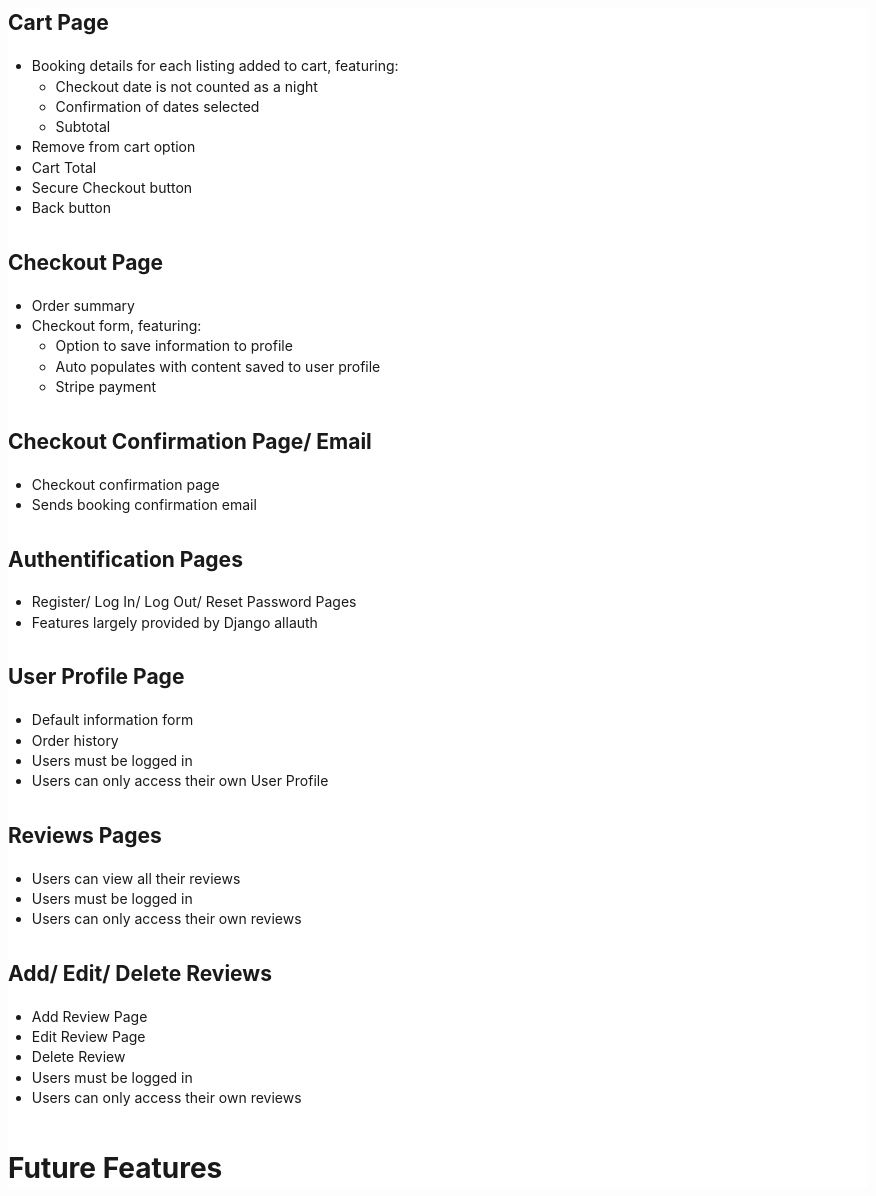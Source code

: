 ## Cart Page
- Booking details for each listing added to cart, featuring:
  - Checkout date is not counted as a night
  - Confirmation of dates selected
  - Subtotal
- Remove from cart option
- Cart Total
- Secure Checkout button
- Back button

## Checkout Page
- Order summary
- Checkout form, featuring:
  - Option to save information to profile
  - Auto populates with content saved to user profile
  - Stripe payment

## Checkout Confirmation Page/ Email
- Checkout confirmation page
- Sends booking confirmation email

## Authentification Pages
- Register/ Log In/ Log Out/ Reset Password Pages
- Features largely provided by Django allauth

## User Profile Page
- Default information form
- Order history
- Users must be logged in
- Users can only access their own User Profile

## Reviews Pages
- Users can view all their reviews
- Users must be logged in
- Users can only access their own reviews

## Add/ Edit/ Delete Reviews
- Add Review Page
- Edit Review Page
- Delete Review
- Users must be logged in
- Users can only access their own reviews

# Future Features
